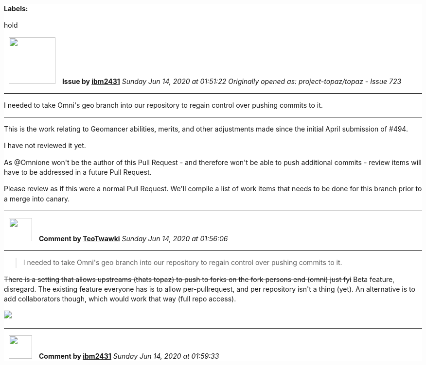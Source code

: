 **Labels:**

hold



<a href="https://github.com/ibm2431"><img src="https://avatars3.githubusercontent.com/u/13112942?v=4" width="96" height="96" hspace="10"></img></a> **Issue by [ibm2431](https://github.com/ibm2431)**
_Sunday Jun 14, 2020 at 01:51:22_
_Originally opened as: project-topaz/topaz - Issue 723_

----

I needed to take Omni's geo branch into our repository to regain control over pushing commits to it.



---



This is the work relating to Geomancer abilities, merits, and other adjustments made since the initial April submission of #494.



I have not reviewed it yet.



As @Omnione won't be the author of this Pull Request - and therefore won't be able to push additional commits - review items will have to be addressed in a future Pull Request.



Please review as if this were a normal Pull Request. We'll compile a list of work items that needs to be done for this branch prior to a merge into canary.




----
<a href="https://github.com/TeoTwawki"><img src="https://avatars0.githubusercontent.com/u/6871475?v=4" width="48" height="48" hspace="10"></img></a> **Comment by [TeoTwawki](https://github.com/TeoTwawki)**
_Sunday Jun 14, 2020 at 01:56:06_

----

> I needed to take Omni's geo branch into our repository to regain control over pushing commits to it.



~~There is a setting that allows upstreams (thats topaz) to push to forks on the fork persons end (omni) just fyi~~ Beta feature, disregard. The existing feature everyone has is to allow per-pullrequest, and per repository isn't a thing (yet). An alternative is to add collaborators though, which would work that way (full repo access).

<img src="https://user-images.githubusercontent.com/6871475/84583129-30f7de00-adc3-11ea-9140-705f3003fb9b.png" width="75%">




----
<a href="https://github.com/ibm2431"><img src="https://avatars3.githubusercontent.com/u/13112942?v=4" width="48" height="48" hspace="10"></img></a> **Comment by [ibm2431](https://github.com/ibm2431)**
_Sunday Jun 14, 2020 at 01:59:33_
